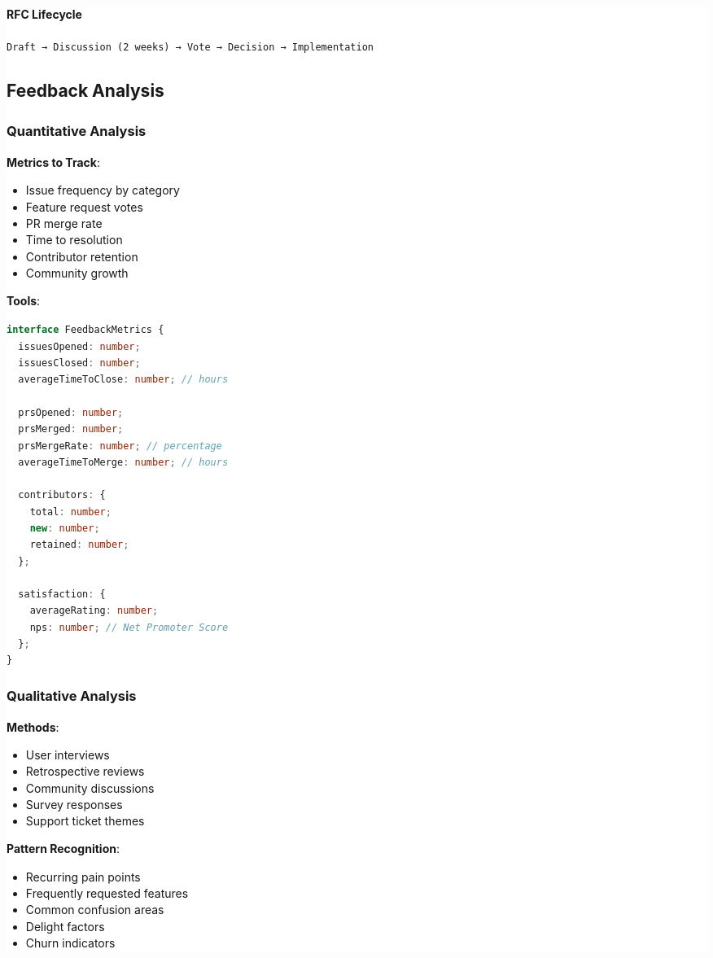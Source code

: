 #### RFC Lifecycle
```
Draft → Discussion (2 weeks) → Vote → Decision → Implementation
```

## Feedback Analysis

### Quantitative Analysis

**Metrics to Track**:
- Issue frequency by category
- Feature request votes
- PR merge rate
- Time to resolution
- Contributor retention
- Community growth

**Tools**:
```typescript
interface FeedbackMetrics {
  issuesOpened: number;
  issuesClosed: number;
  averageTimeToClose: number; // hours

  prsOpened: number;
  prsMerged: number;
  prsMergeRate: number; // percentage
  averageTimeToMerge: number; // hours

  contributors: {
    total: number;
    new: number;
    retained: number;
  };

  satisfaction: {
    averageRating: number;
    nps: number; // Net Promoter Score
  };
}
```

### Qualitative Analysis

**Methods**:
- User interviews
- Retrospective reviews
- Community discussions
- Survey responses
- Support ticket themes

**Pattern Recognition**:
- Recurring pain points
- Frequently requested features
- Common confusion areas
- Delight factors
- Churn indicators
